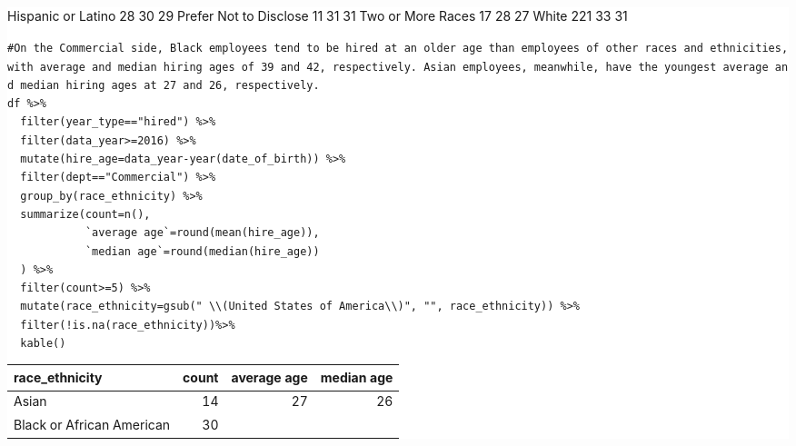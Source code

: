 <tr class="odd">
<td style="text-align: left;">Hispanic or Latino</td>
<td style="text-align: right;">28</td>
<td style="text-align: right;">30</td>
<td style="text-align: right;">29</td>
</tr>
<tr class="even">
<td style="text-align: left;">Prefer Not to Disclose</td>
<td style="text-align: right;">11</td>
<td style="text-align: right;">31</td>
<td style="text-align: right;">31</td>
</tr>
<tr class="odd">
<td style="text-align: left;">Two or More Races</td>
<td style="text-align: right;">17</td>
<td style="text-align: right;">28</td>
<td style="text-align: right;">27</td>
</tr>
<tr class="even">
<td style="text-align: left;">White</td>
<td style="text-align: right;">221</td>
<td style="text-align: right;">33</td>
<td style="text-align: right;">31</td>
</tr>
</tbody>
</table>

    #On the Commercial side, Black employees tend to be hired at an older age than employees of other races and ethnicities, with average and median hiring ages of 39 and 42, respectively. Asian employees, meanwhile, have the youngest average and median hiring ages at 27 and 26, respectively.
    df %>% 
      filter(year_type=="hired") %>% 
      filter(data_year>=2016) %>% 
      mutate(hire_age=data_year-year(date_of_birth)) %>% 
      filter(dept=="Commercial") %>% 
      group_by(race_ethnicity) %>% 
      summarize(count=n(),
                `average age`=round(mean(hire_age)),
                `median age`=round(median(hire_age))
      ) %>% 
      filter(count>=5) %>% 
      mutate(race_ethnicity=gsub(" \\(United States of America\\)", "", race_ethnicity)) %>% 
      filter(!is.na(race_ethnicity))%>% 
      kable()

<table>
<thead>
<tr class="header">
<th style="text-align: left;">race_ethnicity</th>
<th style="text-align: right;">count</th>
<th style="text-align: right;">average age</th>
<th style="text-align: right;">median age</th>
</tr>
</thead>
<tbody>
<tr class="odd">
<td style="text-align: left;">Asian</td>
<td style="text-align: right;">14</td>
<td style="text-align: right;">27</td>
<td style="text-align: right;">26</td>
</tr>
<tr class="even">
<td style="text-align: left;">Black or African American</td>
<td style="text-align: right;">30</td>